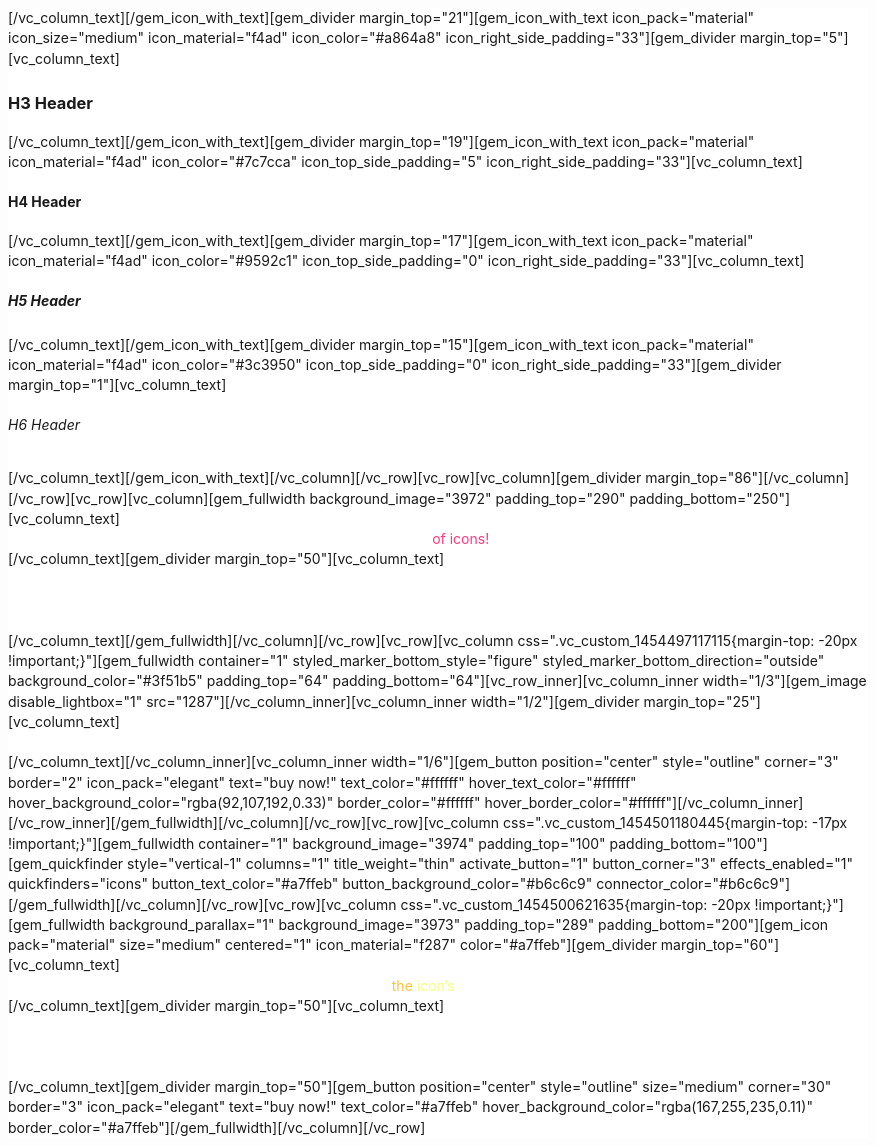 [/vc_column_text][/gem_icon_with_text][gem_divider margin_top="21"][gem_icon_with_text icon_pack="material" icon_size="medium" icon_material="f4ad" icon_color="#a864a8" icon_right_side_padding="33"][gem_divider margin_top="5"][vc_column_text]
<h3><span class="light">H3 Header</span></h3>
[/vc_column_text][/gem_icon_with_text][gem_divider margin_top="19"][gem_icon_with_text icon_pack="material" icon_material="f4ad" icon_color="#7c7cca" icon_top_side_padding="5" icon_right_side_padding="33"][vc_column_text]
<h4><span class="light">H4 Header</span></h4>
[/vc_column_text][/gem_icon_with_text][gem_divider margin_top="17"][gem_icon_with_text icon_pack="material" icon_material="f4ad" icon_color="#9592c1" icon_top_side_padding="0" icon_right_side_padding="33"][vc_column_text]
<h5><span class="light">H5 Header</span></h5>
[/vc_column_text][/gem_icon_with_text][gem_divider margin_top="15"][gem_icon_with_text icon_pack="material" icon_material="f4ad" icon_color="#3c3950" icon_top_side_padding="0" icon_right_side_padding="33"][gem_divider margin_top="1"][vc_column_text]
<h6><span class="light">H6 Header</span></h6>
[/vc_column_text][/gem_icon_with_text][/vc_column][/vc_row][vc_row][vc_column][gem_divider margin_top="86"][/vc_column][/vc_row][vc_row][vc_column][gem_fullwidth background_image="3972" padding_top="290" padding_bottom="250"][vc_column_text]
<div class="title-xlarge" style="text-align: center;"><span style="color: #ffffff;">bunch</span> <span style="color: #ff397c;">of icons!</span></div>
[/vc_column_text][gem_divider margin_top="50"][vc_column_text]
<div class="styled-subtitle" style="text-align: center; margin: 0 auto; max-width: 950px;"><span style="color: #ffffff;">Lorem ipsum dolor sit amet, consectetur adipisicing elit, sed do eiusmod tempor incididunt ut labore et dolore magna aliqua. Ut enim ad minim veniam, quis nostrud exercitation ullamco laboris nisi ut aliquip ex ea commodo consequat. Duis aute irure dolor in reprehenderit.</span></div>
[/vc_column_text][/gem_fullwidth][/vc_column][/vc_row][vc_row][vc_column css=".vc_custom_1454497117115{margin-top: -20px !important;}"][gem_fullwidth container="1" styled_marker_bottom_style="figure" styled_marker_bottom_direction="outside" background_color="#3f51b5" padding_top="64" padding_bottom="64"][vc_row_inner][vc_column_inner width="1/3"][gem_image disable_lightbox="1" src="1287"][/vc_column_inner][vc_column_inner width="1/2"][gem_divider margin_top="25"][vc_column_text]
<div class="styled-subtitle"><span style="color: #ffffff;">Not just a wordpress theme. A real design jewel!</span></div>
[/vc_column_text][/vc_column_inner][vc_column_inner width="1/6"][gem_button position="center" style="outline" corner="3" border="2" icon_pack="elegant" text="buy now!" text_color="#ffffff" hover_text_color="#ffffff" hover_background_color="rgba(92,107,192,0.33)" border_color="#ffffff" hover_border_color="#ffffff"][/vc_column_inner][/vc_row_inner][/gem_fullwidth][/vc_column][/vc_row][vc_row][vc_column css=".vc_custom_1454501180445{margin-top: -17px !important;}"][gem_fullwidth container="1" background_image="3974" padding_top="100" padding_bottom="100"][gem_quickfinder style="vertical-1" columns="1" title_weight="thin" activate_button="1" button_corner="3" effects_enabled="1" quickfinders="icons" button_text_color="#a7ffeb" button_background_color="#b6c6c9" connector_color="#b6c6c9"][/gem_fullwidth][/vc_column][/vc_row][vc_row][vc_column css=".vc_custom_1454500621635{margin-top: -20px !important;}"][gem_fullwidth background_parallax="1" background_image="3973" padding_top="289" padding_bottom="200"][gem_icon pack="material" size="medium" centered="1" icon_material="f287" color="#a7ffeb"][gem_divider margin_top="60"][vc_column_text]
<div class="title-xlarge" style="text-align: center;"><span class="light"><span style="color: #ffc13b;">the <span style="color: #f4ff81;">icon’s</span></span> <span style="color: #ffffff;">fun!</span></span></div>
[/vc_column_text][gem_divider margin_top="50"][vc_column_text]
<div class="styled-subtitle" style="text-align: center; max-width: 900px; margin: 0 auto;"><span style="color: #ffffff;">Lorem ipsum dolor sit amet, consectetur adipisicing elit, sed do eiusmod tempor incididunt ut labore et dolore nim veniam, quis nostrud exercitation ullamco laboris nisi ut aliquip ex ea commodo consequat. Duis aute irure dolor in reprehenderit in voluptate velit esse</span></div>
[/vc_column_text][gem_divider margin_top="50"][gem_button position="center" style="outline" size="medium" corner="30" border="3" icon_pack="elegant" text="buy now!" text_color="#a7ffeb" hover_background_color="rgba(167,255,235,0.11)" border_color="#a7ffeb"][/gem_fullwidth][/vc_column][/vc_row]